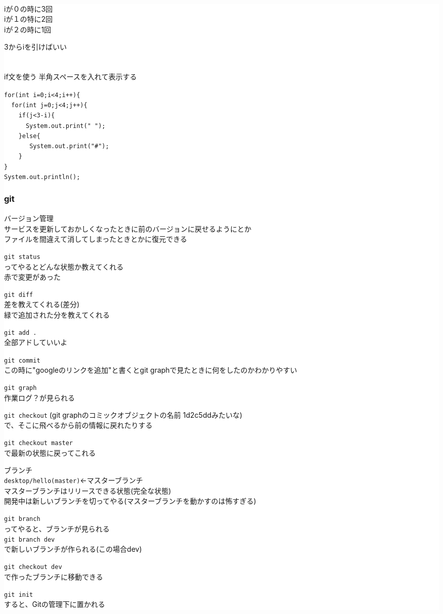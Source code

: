 iが０の時に3回  
iが１の特に2回  
iが２の時に1回  
  
3からiを引けばいい  
  
#  
##  
###  
  
if文を使う
半角スペースを入れて表示する
```
for(int i=0;i<4;i++){
  for(int j=0;j<4;j++){
    if(j<3-i){
      System.out.print(" ");
    }else{
       System.out.print("#");
    }
}
System.out.println();
```
  
  
### git
バージョン管理  
サービスを更新しておかしくなったときに前のバージョンに戻せるようにとか  
ファイルを間違えて消してしまったときとかに復元できる  
  
```git status```  
ってやるとどんな状態か教えてくれる  
赤で変更があった  
  
```git diff```  
差を教えてくれる(差分)  
緑で追加された分を教えてくれる  
  
```git add .```  
全部アドしていいよ  
  
```git commit```  
この時に"googleのリンクを追加"と書くとgit graphで見たときに何をしたのかわかりやすい  
  
```git graph```  
作業ログ？が見られる  
  
```git checkout``` (git graphのコミックオブジェクトの名前 1d2c5ddみたいな)  
で、そこに飛べるから前の情報に戻れたりする  
  
```git checkout master```  
で最新の状態に戻ってこれる  
  
ブランチ  
```desktop/hello(master)```←マスターブランチ  
マスターブランチはリリースできる状態(完全な状態)  
開発中は新しいブランチを切ってやる(マスターブランチを動かすのは怖すぎる)  
  
```git branch```  
ってやると、ブランチが見られる  
```git branch dev```  
で新しいブランチが作られる(この場合dev)  
  
```git checkout dev```  
で作ったブランチに移動できる  
  
```git init```  
すると、Gitの管理下に置かれる  
```